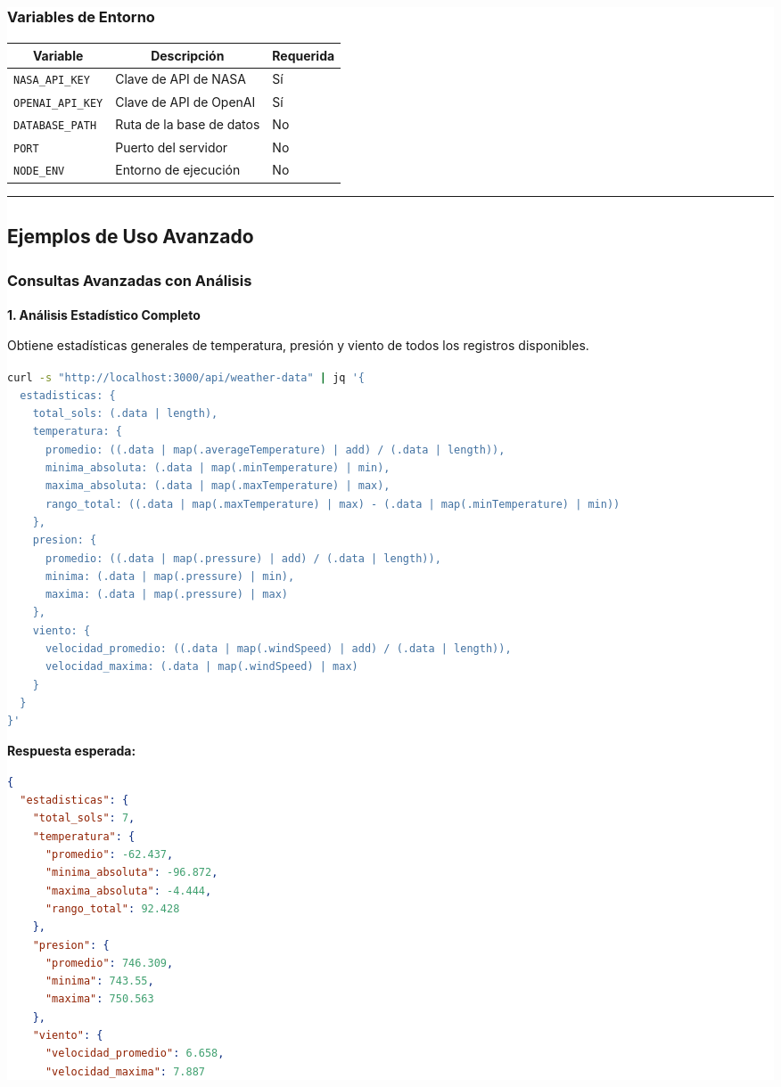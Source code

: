 ### Variables de Entorno

| Variable | Descripción | Requerida |
|----------|-------------|-----------|
| `NASA_API_KEY` | Clave de API de NASA | Sí |
| `OPENAI_API_KEY` | Clave de API de OpenAI | Sí |
| `DATABASE_PATH` | Ruta de la base de datos | No |
| `PORT` | Puerto del servidor | No |
| `NODE_ENV` | Entorno de ejecución | No |

---

## Ejemplos de Uso Avanzado

### Consultas Avanzadas con Análisis

**1. Análisis Estadístico Completo**

Obtiene estadísticas generales de temperatura, presión y viento de todos los registros disponibles.

```bash
curl -s "http://localhost:3000/api/weather-data" | jq '{
  estadisticas: {
    total_sols: (.data | length),
    temperatura: {
      promedio: ((.data | map(.averageTemperature) | add) / (.data | length)),
      minima_absoluta: (.data | map(.minTemperature) | min),
      maxima_absoluta: (.data | map(.maxTemperature) | max),
      rango_total: ((.data | map(.maxTemperature) | max) - (.data | map(.minTemperature) | min))
    },
    presion: {
      promedio: ((.data | map(.pressure) | add) / (.data | length)),
      minima: (.data | map(.pressure) | min),
      maxima: (.data | map(.pressure) | max)
    },
    viento: {
      velocidad_promedio: ((.data | map(.windSpeed) | add) / (.data | length)),
      velocidad_maxima: (.data | map(.windSpeed) | max)
    }
  }
}'
```

**Respuesta esperada:**
```json
{
  "estadisticas": {
    "total_sols": 7,
    "temperatura": {
      "promedio": -62.437,
      "minima_absoluta": -96.872,
      "maxima_absoluta": -4.444,
      "rango_total": 92.428
    },
    "presion": {
      "promedio": 746.309,
      "minima": 743.55,
      "maxima": 750.563
    },
    "viento": {
      "velocidad_promedio": 6.658,
      "velocidad_maxima": 7.887
```